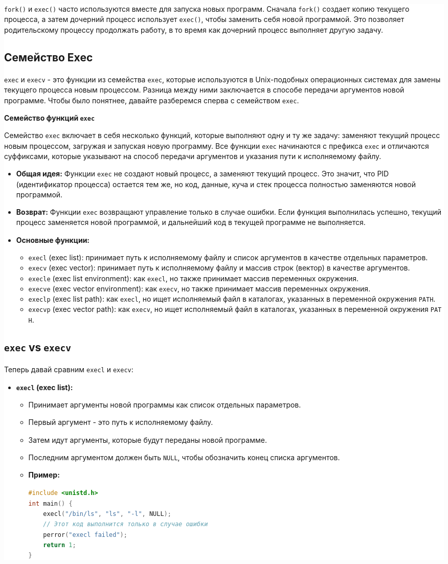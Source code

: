 `fork()` и `exec()` часто используются вместе для запуска новых программ. Сначала `fork()` создает копию текущего процесса, а затем дочерний процесс использует `exec()`, чтобы заменить себя новой программой. Это позволяет родительскому процессу продолжать работу, в то время как дочерний процесс выполняет другую задачу.

## Семейство Exec

`exec` и `execv` - это функции из семейства `exec`, которые используются в Unix-подобных операционных системах для замены текущего процесса новым процессом. Разница между ними заключается в способе передачи аргументов новой программе. Чтобы было понятнее, давайте разберемся сперва с семейством `exec`.

**Семейство функций `exec`**

Семейство `exec` включает в себя несколько функций, которые выполняют одну и ту же задачу: заменяют текущий процесс новым процессом, загружая и запуская новую программу. Все функции `exec` начинаются с префикса `exec` и отличаются суффиксами, которые указывают на способ передачи аргументов и указания пути к исполняемому файлу.

- **Общая идея:** Функции `exec` не создают новый процесс, а заменяют текущий процесс. Это значит, что PID (идентификатор процесса) остается тем же, но код, данные, куча и стек процесса полностью заменяются новой программой.

- **Возврат:** Функции `exec` возвращают управление только в случае ошибки. Если функция выполнилась успешно, текущий процесс заменяется новой программой, и дальнейший код в текущей программе не выполняется.

- **Основные функции:**
  
  - `execl` (exec list): принимает путь к исполняемому файлу и список аргументов в качестве отдельных параметров.
  - `execv` (exec vector): принимает путь к исполняемому файлу и массив строк (вектор) в качестве аргументов.
  - `execle` (exec list environment): как `execl`, но также принимает массив переменных окружения.
  - `execve` (exec vector environment): как `execv`, но также принимает массив переменных окружения.
  - `execlp` (exec list path): как `execl`, но ищет исполняемый файл в каталогах, указанных в переменной окружения `PATH`.
  - `execvp` (exec vector path): как `execv`, но ищет исполняемый файл в каталогах, указанных в переменной окружения `PATH`.

## **`exec` vs `execv`**

Теперь давай сравним `execl` и `execv`:

- **`execl` (exec list):**
  
  - Принимает аргументы новой программы как список отдельных параметров.
  
  - Первый аргумент - это путь к исполняемому файлу.
  
  - Затем идут аргументы, которые будут переданы новой программе.
  
  - Последним аргументом должен быть `NULL`, чтобы обозначить конец списка аргументов.
  
  - **Пример:**
    
    ```c
    #include <unistd.h>
    int main() {
        execl("/bin/ls", "ls", "-l", NULL);
        // Этот код выполнится только в случае ошибки
        perror("execl failed");
        return 1;
    }
    ```

